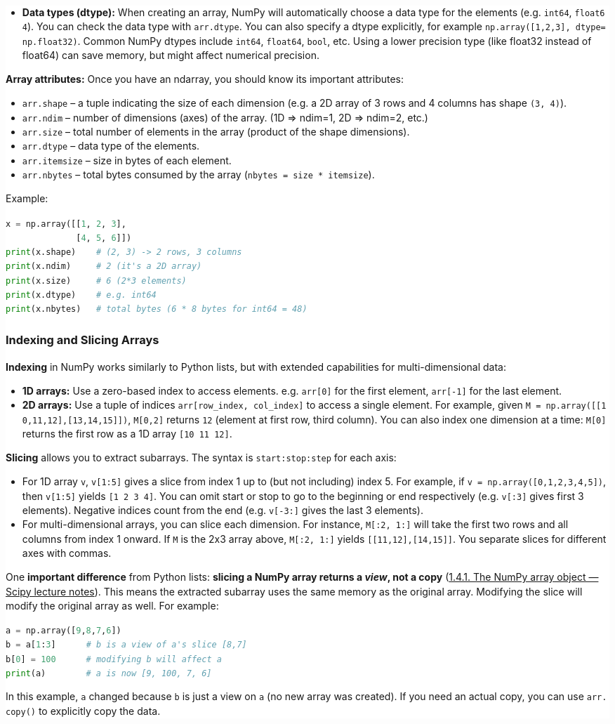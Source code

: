 - **Data types (dtype):** When creating an array, NumPy will automatically choose a data type for the elements (e.g. `int64`, `float64`). You can check the data type with `arr.dtype`. You can also specify a dtype explicitly, for example `np.array([1,2,3], dtype=np.float32)`. Common NumPy dtypes include `int64`, `float64`, `bool`, etc. Using a lower precision type (like float32 instead of float64) can save memory, but might affect numerical precision.

**Array attributes:** Once you have an ndarray, you should know its important attributes:
- `arr.shape` – a tuple indicating the size of each dimension (e.g. a 2D array of 3 rows and 4 columns has shape `(3, 4)`).  
- `arr.ndim` – number of dimensions (axes) of the array. (1D ⇒ ndim=1, 2D ⇒ ndim=2, etc.)  
- `arr.size` – total number of elements in the array (product of the shape dimensions).  
- `arr.dtype` – data type of the elements.  
- `arr.itemsize` – size in bytes of each element.  
- `arr.nbytes` – total bytes consumed by the array (`nbytes = size * itemsize`).  

Example: 

```python
x = np.array([[1, 2, 3],
              [4, 5, 6]])
print(x.shape)    # (2, 3) -> 2 rows, 3 columns
print(x.ndim)     # 2 (it's a 2D array)
print(x.size)     # 6 (2*3 elements)
print(x.dtype)    # e.g. int64
print(x.nbytes)   # total bytes (6 * 8 bytes for int64 = 48)
``` 

### Indexing and Slicing Arrays

**Indexing** in NumPy works similarly to Python lists, but with extended capabilities for multi-dimensional data:
- **1D arrays:** Use a zero-based index to access elements. e.g. `arr[0]` for the first element, `arr[-1]` for the last element. 
- **2D arrays:** Use a tuple of indices `arr[row_index, col_index]` to access a single element. For example, given `M = np.array([[10,11,12],[13,14,15]])`, `M[0,2]` returns `12` (element at first row, third column). You can also index one dimension at a time: `M[0]` returns the first row as a 1D array `[10 11 12]`.

**Slicing** allows you to extract subarrays. The syntax is `start:stop:step` for each axis:
- For 1D array `v`, `v[1:5]` gives a slice from index 1 up to (but not including) index 5. For example, if `v = np.array([0,1,2,3,4,5])`, then `v[1:5]` yields `[1 2 3 4]`. You can omit start or stop to go to the beginning or end respectively (e.g. `v[:3]` gives first 3 elements). Negative indices count from the end (e.g. `v[-3:]` gives the last 3 elements).
- For multi-dimensional arrays, you can slice each dimension. For instance, `M[:2, 1:]` will take the first two rows and all columns from index 1 onward. If `M` is the 2x3 array above, `M[:2, 1:]` yields `[[11,12],[14,15]]`. You separate slices for different axes with commas.

One **important difference** from Python lists: **slicing a NumPy array returns a *view*, not a copy** ([1.4.1. The NumPy array object — Scipy lecture notes](https://scipy-lectures.org/intro/numpy/array_object.html#copies-and-views#:~:text=A%20slicing%20operation%20creates%20a,You%20can)). This means the extracted subarray uses the same memory as the original array. Modifying the slice will modify the original array as well. For example:
```python
a = np.array([9,8,7,6])
b = a[1:3]      # b is a view of a's slice [8,7]
b[0] = 100      # modifying b will affect a
print(a)        # a is now [9, 100, 7, 6]
``` 
In this example, `a` changed because `b` is just a view on `a` (no new array was created). If you need an actual copy, you can use `arr.copy()` to explicitly copy the data.
